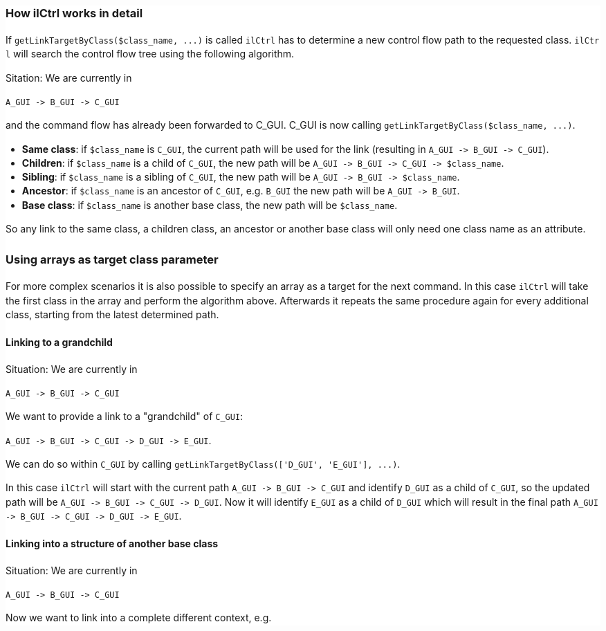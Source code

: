 ### How ilCtrl works in detail

If `getLinkTargetByClass($class_name, ...)` is called `ilCtrl` has to determine a new control flow path to the requested class. `ilCtrl` will search the control flow tree using the following algorithm.

Sitation: We are currently in

`A_GUI -> B_GUI -> C_GUI`

and the command flow has already been forwarded to C_GUI. C_GUI is now calling `getLinkTargetByClass($class_name, ...)`.

- **Same class**: if `$class_name` is `C_GUI`, the current path will be used for the link (resulting in `A_GUI -> B_GUI -> C_GUI`).
- **Children**: if `$class_name` is a child of `C_GUI`, the new path will be `A_GUI -> B_GUI -> C_GUI -> $class_name`.
- **Sibling**: if `$class_name` is a sibling of `C_GUI`, the new path will be `A_GUI -> B_GUI -> $class_name`.
- **Ancestor**: if `$class_name` is an ancestor of `C_GUI`, e.g. `B_GUI` the new path will be `A_GUI -> B_GUI`.
- **Base class**: if `$class_name` is another base class, the new path will be `$class_name`.

So any link to the same class, a children class, an ancestor or another base class will only need one class name as an attribute.

### Using arrays as target class parameter

For more complex scenarios it is also possible to specify an array as a target for the next command. In this case `ilCtrl` will take the first class in the array and perform the algorithm above. Afterwards it repeats the same procedure again for every additional class, starting from the latest determined path.

#### Linking to a grandchild

Situation: We are currently in

`A_GUI -> B_GUI -> C_GUI`

We want to provide a link to a "grandchild" of `C_GUI`:

`A_GUI -> B_GUI -> C_GUI -> D_GUI -> E_GUI`.

We can do so within `C_GUI` by calling `getLinkTargetByClass(['D_GUI', 'E_GUI'], ...)`.

In this case `ilCtrl` will start with the current path `A_GUI -> B_GUI -> C_GUI` and identify `D_GUI` as a child of `C_GUI`, so the updated path will be `A_GUI -> B_GUI -> C_GUI -> D_GUI`. Now it will identify `E_GUI` as a child of `D_GUI` which will result in the final path `A_GUI -> B_GUI -> C_GUI -> D_GUI -> E_GUI`.

#### Linking into a structure of another base class

Situation: We are currently in

`A_GUI -> B_GUI -> C_GUI`

Now we want to link into a complete different context, e.g.
